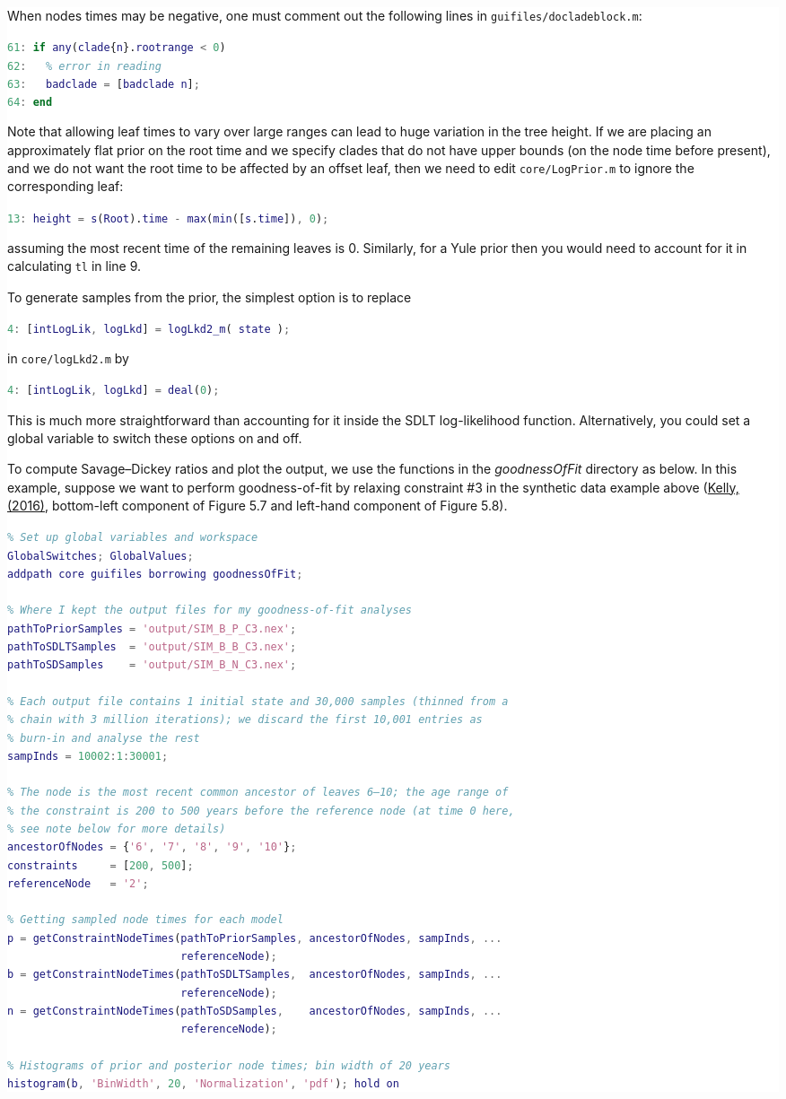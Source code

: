 When nodes times may be negative, one must comment out the following lines in `guifiles/docladeblock.m`:
```matlab
61: if any(clade{n}.rootrange < 0)
62:   % error in reading
63:   badclade = [badclade n];
64: end
```

Note that allowing leaf times to vary over large ranges can lead to huge variation in the tree height. If we are placing an approximately flat prior on the root time and we specify clades that do not have upper bounds (on the node time before present), and we do not want the root time to be affected by an offset leaf, then we need to edit `core/LogPrior.m` to ignore the corresponding leaf:
```matlab
13: height = s(Root).time - max(min([s.time]), 0);
```
assuming the most recent time of the remaining leaves is 0. Similarly, for a Yule prior then you would need to account for it in calculating `tl` in line 9.

To generate samples from the prior, the simplest option is to replace
```matlab
4: [intLogLik, logLkd] = logLkd2_m( state );
```
in `core/logLkd2.m` by
```matlab
4: [intLogLik, logLkd] = deal(0);
```
This is much more straightforward than accounting for it inside the SDLT log-likelihood function. Alternatively, you could set a global variable to switch these options on and off.

To compute Savage–Dickey ratios and plot the output, we use the functions in the _goodnessOfFit_ directory as below. In this example, suppose we want to perform goodness-of-fit by relaxing constraint #3 in the synthetic data example above ([Kelly, (2016)][4], bottom-left component of Figure 5.7 and left-hand component of Figure 5.8).

```matlab
% Set up global variables and workspace
GlobalSwitches; GlobalValues;
addpath core guifiles borrowing goodnessOfFit;

% Where I kept the output files for my goodness-of-fit analyses
pathToPriorSamples = 'output/SIM_B_P_C3.nex';
pathToSDLTSamples  = 'output/SIM_B_B_C3.nex';
pathToSDSamples    = 'output/SIM_B_N_C3.nex';

% Each output file contains 1 initial state and 30,000 samples (thinned from a
% chain with 3 million iterations); we discard the first 10,001 entries as
% burn-in and analyse the rest
sampInds = 10002:1:30001;

% The node is the most recent common ancestor of leaves 6–10; the age range of
% the constraint is 200 to 500 years before the reference node (at time 0 here,
% see note below for more details)
ancestorOfNodes = {'6', '7', '8', '9', '10'};
constraints     = [200, 500];
referenceNode   = '2';

% Getting sampled node times for each model
p = getConstraintNodeTimes(pathToPriorSamples, ancestorOfNodes, sampInds, ...
                           referenceNode);
b = getConstraintNodeTimes(pathToSDLTSamples,  ancestorOfNodes, sampInds, ...
                           referenceNode);
n = getConstraintNodeTimes(pathToSDSamples,    ancestorOfNodes, sampInds, ...
                           referenceNode);

% Histograms of prior and posterior node times; bin width of 20 years
histogram(b, 'BinWidth', 20, 'Normalization', 'pdf'); hold on
```

[1]: http://onlinelibrary.wiley.com/doi/10.1111/j.1467-9868.2007.00648.x/full
[2]: http://onlinelibrary.wiley.com/doi/10.1111/j.1467-9876.2010.00743.x/full
[3]: http://www.stats.ox.ac.uk/~nicholls/TraitLab/TRAITLAB%20MANUAL.pdf
[4]: https://ora.ox.ac.uk/objects/uuid:6884785c-fccc-4044-b5b2-7a8b7015b2a5
[5]: https://projecteuclid.org/euclid.aoas/1500537738
[6]: https://sites.google.com/site/traitlab/
[7]: https://www.jstor.org/stable/2291091